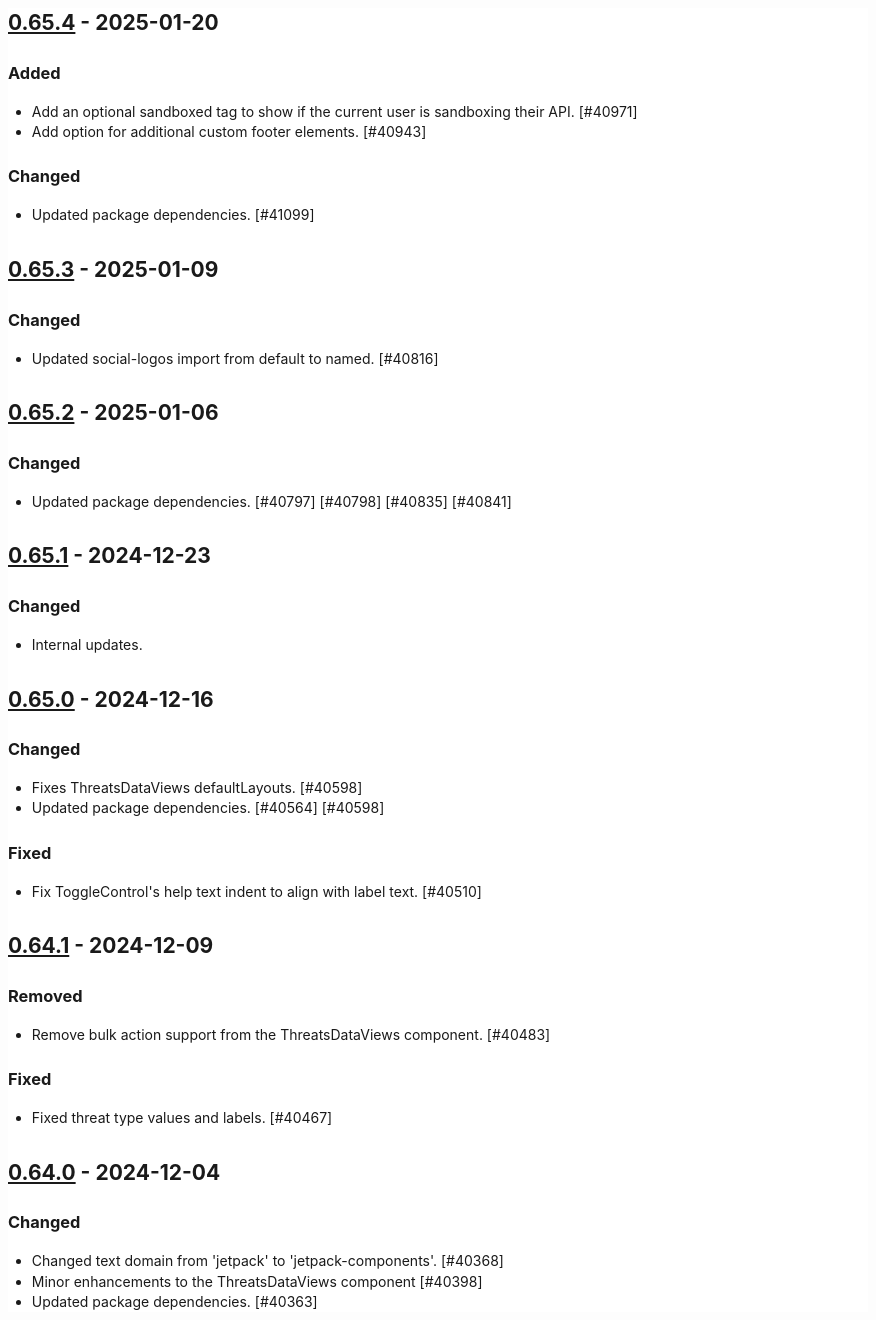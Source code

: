 ## [0.65.4] - 2025-01-20
### Added
- Add an optional sandboxed tag to show if the current user is sandboxing their API. [#40971]
- Add option for additional custom footer elements. [#40943]

### Changed
- Updated package dependencies. [#41099]

## [0.65.3] - 2025-01-09
### Changed
- Updated social-logos import from default to named. [#40816]

## [0.65.2] - 2025-01-06
### Changed
- Updated package dependencies. [#40797] [#40798] [#40835] [#40841]

## [0.65.1] - 2024-12-23
### Changed
- Internal updates.

## [0.65.0] - 2024-12-16
### Changed
- Fixes ThreatsDataViews defaultLayouts. [#40598]
- Updated package dependencies. [#40564] [#40598]

### Fixed
- Fix ToggleControl's help text indent to align with label text. [#40510]

## [0.64.1] - 2024-12-09
### Removed
- Remove bulk action support from the ThreatsDataViews component. [#40483]

### Fixed
- Fixed threat type values and labels. [#40467]

## [0.64.0] - 2024-12-04
### Changed
- Changed text domain from 'jetpack' to 'jetpack-components'. [#40368]
- Minor enhancements to the ThreatsDataViews component [#40398]
- Updated package dependencies. [#40363]


[0.73.0]: https://github.com/Automattic/jetpack-components/compare/0.72.6...0.73.0
[0.72.6]: https://github.com/Automattic/jetpack-components/compare/0.72.5...0.72.6
[0.72.5]: https://github.com/Automattic/jetpack-components/compare/0.72.4...0.72.5
[0.72.4]: https://github.com/Automattic/jetpack-components/compare/0.72.3...0.72.4
[0.72.3]: https://github.com/Automattic/jetpack-components/compare/0.72.2...0.72.3
[0.72.2]: https://github.com/Automattic/jetpack-components/compare/0.72.1...0.72.2
[0.72.1]: https://github.com/Automattic/jetpack-components/compare/0.72.0...0.72.1
[0.72.0]: https://github.com/Automattic/jetpack-components/compare/0.71.0...0.72.0
[0.71.0]: https://github.com/Automattic/jetpack-components/compare/0.70.1...0.71.0
[0.70.1]: https://github.com/Automattic/jetpack-components/compare/0.70.0...0.70.1
[0.70.0]: https://github.com/Automattic/jetpack-components/compare/0.69.1...0.70.0
[0.69.1]: https://github.com/Automattic/jetpack-components/compare/0.69.0...0.69.1
[0.69.0]: https://github.com/Automattic/jetpack-components/compare/0.68.2...0.69.0
[0.68.2]: https://github.com/Automattic/jetpack-components/compare/0.68.1...0.68.2
[0.68.1]: https://github.com/Automattic/jetpack-components/compare/0.68.0...0.68.1
[0.68.0]: https://github.com/Automattic/jetpack-components/compare/0.67.1...0.68.0
[0.67.1]: https://github.com/Automattic/jetpack-components/compare/0.67.0...0.67.1
[0.67.0]: https://github.com/Automattic/jetpack-components/compare/0.66.1...0.67.0
[0.66.1]: https://github.com/Automattic/jetpack-components/compare/0.66.0...0.66.1
[0.66.0]: https://github.com/Automattic/jetpack-components/compare/0.65.5...0.66.0
[0.65.5]: https://github.com/Automattic/jetpack-components/compare/0.65.4...0.65.5
[0.65.4]: https://github.com/Automattic/jetpack-components/compare/0.65.3...0.65.4
[0.65.3]: https://github.com/Automattic/jetpack-components/compare/0.65.2...0.65.3
[0.65.2]: https://github.com/Automattic/jetpack-components/compare/0.65.1...0.65.2
[0.65.1]: https://github.com/Automattic/jetpack-components/compare/0.65.0...0.65.1
[0.65.0]: https://github.com/Automattic/jetpack-components/compare/0.64.1...0.65.0
[0.64.1]: https://github.com/Automattic/jetpack-components/compare/0.64.0...0.64.1
[0.64.0]: https://github.com/Automattic/jetpack-components/compare/0.63.0...0.64.0
[0.63.0]: https://github.com/Automattic/jetpack-components/compare/0.62.0...0.63.0
[0.62.0]: https://github.com/Automattic/jetpack-components/compare/0.61.0...0.62.0
[0.61.0]: https://github.com/Automattic/jetpack-components/compare/0.60.0...0.61.0
[0.60.0]: https://github.com/Automattic/jetpack-components/compare/0.59.0...0.60.0
[0.59.0]: https://github.com/Automattic/jetpack-components/compare/0.58.1...0.59.0
[0.58.1]: https://github.com/Automattic/jetpack-components/compare/0.58.0...0.58.1
[0.58.0]: https://github.com/Automattic/jetpack-components/compare/0.57.0...0.58.0
[0.57.0]: https://github.com/Automattic/jetpack-components/compare/0.56.3...0.57.0
[0.56.3]: https://github.com/Automattic/jetpack-components/compare/0.56.2...0.56.3
[0.56.2]: https://github.com/Automattic/jetpack-components/compare/0.56.1...0.56.2
[0.56.1]: https://github.com/Automattic/jetpack-components/compare/0.56.0...0.56.1
[0.56.0]: https://github.com/Automattic/jetpack-components/compare/0.55.17...0.56.0
[0.55.17]: https://github.com/Automattic/jetpack-components/compare/0.55.16...0.55.17
[0.55.16]: https://github.com/Automattic/jetpack-components/compare/0.55.15...0.55.16
[0.55.15]: https://github.com/Automattic/jetpack-components/compare/0.55.14...0.55.15
[0.55.14]: https://github.com/Automattic/jetpack-components/compare/0.55.13...0.55.14
[0.55.13]: https://github.com/Automattic/jetpack-components/compare/0.55.12...0.55.13
[0.55.12]: https://github.com/Automattic/jetpack-components/compare/0.55.11...0.55.12
[0.55.11]: https://github.com/Automattic/jetpack-components/compare/0.55.10...0.55.11
[0.55.10]: https://github.com/Automattic/jetpack-components/compare/0.55.9...0.55.10
[0.55.9]: https://github.com/Automattic/jetpack-components/compare/0.55.8...0.55.9
[0.55.8]: https://github.com/Automattic/jetpack-components/compare/0.55.7...0.55.8
[0.55.7]: https://github.com/Automattic/jetpack-components/compare/0.55.6...0.55.7
[0.55.6]: https://github.com/Automattic/jetpack-components/compare/0.55.5...0.55.6
[0.55.5]: https://github.com/Automattic/jetpack-components/compare/0.55.4...0.55.5
[0.55.4]: https://github.com/Automattic/jetpack-components/compare/0.55.3...0.55.4
[0.55.3]: https://github.com/Automattic/jetpack-components/compare/0.55.2...0.55.3
[0.55.2]: https://github.com/Automattic/jetpack-components/compare/0.55.1...0.55.2
[0.55.1]: https://github.com/Automattic/jetpack-components/compare/0.55.0...0.55.1
[0.55.0]: https://github.com/Automattic/jetpack-components/compare/0.54.4...0.55.0
[0.54.4]: https://github.com/Automattic/jetpack-components/compare/0.54.3...0.54.4
[0.54.3]: https://github.com/Automattic/jetpack-components/compare/0.54.2...0.54.3
[0.54.2]: https://github.com/Automattic/jetpack-components/compare/0.54.1...0.54.2
[0.54.1]: https://github.com/Automattic/jetpack-components/compare/0.54.0...0.54.1
[0.54.0]: https://github.com/Automattic/jetpack-components/compare/0.53.10...0.54.0
[0.53.10]: https://github.com/Automattic/jetpack-components/compare/0.53.9...0.53.10
[0.53.9]: https://github.com/Automattic/jetpack-components/compare/0.53.8...0.53.9
[0.53.8]: https://github.com/Automattic/jetpack-components/compare/0.53.7...0.53.8
[0.53.7]: https://github.com/Automattic/jetpack-components/compare/0.53.6...0.53.7
[0.53.6]: https://github.com/Automattic/jetpack-components/compare/0.53.5...0.53.6
[0.53.5]: https://github.com/Automattic/jetpack-components/compare/0.53.4...0.53.5
[0.53.4]: https://github.com/Automattic/jetpack-components/compare/0.53.3...0.53.4
[0.53.3]: https://github.com/Automattic/jetpack-components/compare/0.53.2...0.53.3
[0.53.2]: https://github.com/Automattic/jetpack-components/compare/0.53.1...0.53.2
[0.53.1]: https://github.com/Automattic/jetpack-components/compare/0.53.0...0.53.1
[0.53.0]: https://github.com/Automattic/jetpack-components/compare/0.52.1...0.53.0
[0.52.1]: https://github.com/Automattic/jetpack-components/compare/0.52.0...0.52.1
[0.52.0]: https://github.com/Automattic/jetpack-components/compare/0.51.0...0.52.0
[0.51.0]: https://github.com/Automattic/jetpack-components/compare/0.50.5...0.51.0
[0.50.5]: https://github.com/Automattic/jetpack-components/compare/0.50.4...0.50.5
[0.50.4]: https://github.com/Automattic/jetpack-components/compare/0.50.3...0.50.4
[0.50.3]: https://github.com/Automattic/jetpack-components/compare/0.50.2...0.50.3
[0.50.2]: https://github.com/Automattic/jetpack-components/compare/0.50.1...0.50.2
[0.50.1]: https://github.com/Automattic/jetpack-components/compare/0.50.0...0.50.1
[0.50.0]: https://github.com/Automattic/jetpack-components/compare/0.49.2...0.50.0
[0.49.2]: https://github.com/Automattic/jetpack-components/compare/0.49.1...0.49.2
[0.49.1]: https://github.com/Automattic/jetpack-components/compare/0.49.0...0.49.1
[0.49.0]: https://github.com/Automattic/jetpack-components/compare/0.48.4...0.49.0
[0.48.4]: https://github.com/Automattic/jetpack-components/compare/0.48.3...0.48.4
[0.48.3]: https://github.com/Automattic/jetpack-components/compare/0.48.2...0.48.3
[0.48.2]: https://github.com/Automattic/jetpack-components/compare/0.48.1...0.48.2
[0.48.1]: https://github.com/Automattic/jetpack-components/compare/0.48.0...0.48.1
[0.48.0]: https://github.com/Automattic/jetpack-components/compare/0.47.0...0.48.0
[0.47.0]: https://github.com/Automattic/jetpack-components/compare/0.46.0...0.47.0
[0.46.0]: https://github.com/Automattic/jetpack-components/compare/0.45.10...0.46.0
[0.45.10]: https://github.com/Automattic/jetpack-components/compare/0.45.9...0.45.10
[0.45.9]: https://github.com/Automattic/jetpack-components/compare/0.45.8...0.45.9
[0.45.8]: https://github.com/Automattic/jetpack-components/compare/0.45.7...0.45.8
[0.45.7]: https://github.com/Automattic/jetpack-components/compare/0.45.6...0.45.7
[0.45.6]: https://github.com/Automattic/jetpack-components/compare/0.45.5...0.45.6
[0.45.5]: https://github.com/Automattic/jetpack-components/compare/0.45.4...0.45.5
[0.45.4]: https://github.com/Automattic/jetpack-components/compare/0.45.3...0.45.4
[0.45.3]: https://github.com/Automattic/jetpack-components/compare/0.45.2...0.45.3
[0.45.2]: https://github.com/Automattic/jetpack-components/compare/0.45.1...0.45.2
[0.45.1]: https://github.com/Automattic/jetpack-components/compare/0.45.0...0.45.1
[0.45.0]: https://github.com/Automattic/jetpack-components/compare/0.44.4...0.45.0
[0.44.4]: https://github.com/Automattic/jetpack-components/compare/0.44.3...0.44.4
[0.44.3]: https://github.com/Automattic/jetpack-components/compare/0.44.2...0.44.3
[0.44.2]: https://github.com/Automattic/jetpack-components/compare/0.44.1...0.44.2
[0.44.1]: https://github.com/Automattic/jetpack-components/compare/0.44.0...0.44.1
[0.44.0]: https://github.com/Automattic/jetpack-components/compare/0.43.4...0.44.0
[0.43.4]: https://github.com/Automattic/jetpack-components/compare/0.43.3...0.43.4
[0.43.3]: https://github.com/Automattic/jetpack-components/compare/0.43.2...0.43.3
[0.43.2]: https://github.com/Automattic/jetpack-components/compare/0.43.1...0.43.2
[0.43.1]: https://github.com/Automattic/jetpack-components/compare/0.43.0...0.43.1
[0.43.0]: https://github.com/Automattic/jetpack-components/compare/0.42.5...0.43.0
[0.42.5]: https://github.com/Automattic/jetpack-components/compare/0.42.4...0.42.5
[0.42.4]: https://github.com/Automattic/jetpack-components/compare/0.42.3...0.42.4
[0.42.3]: https://github.com/Automattic/jetpack-components/compare/0.42.2...0.42.3
[0.42.2]: https://github.com/Automattic/jetpack-components/compare/0.42.1...0.42.2
[0.42.1]: https://github.com/Automattic/jetpack-components/compare/0.42.0...0.42.1
[0.42.0]: https://github.com/Automattic/jetpack-components/compare/0.41.2...0.42.0
[0.41.2]: https://github.com/Automattic/jetpack-components/compare/0.41.1...0.41.2
[0.41.1]: https://github.com/Automattic/jetpack-components/compare/0.41.0...0.41.1
[0.41.0]: https://github.com/Automattic/jetpack-components/compare/0.40.4...0.41.0
[0.40.4]: https://github.com/Automattic/jetpack-components/compare/0.40.3...0.40.4
[0.40.3]: https://github.com/Automattic/jetpack-components/compare/0.40.2...0.40.3
[0.40.2]: https://github.com/Automattic/jetpack-components/compare/0.40.1...0.40.2
[0.40.1]: https://github.com/Automattic/jetpack-components/compare/0.40.0...0.40.1
[0.40.0]: https://github.com/Automattic/jetpack-components/compare/0.39.0...0.40.0
[0.39.0]: https://github.com/Automattic/jetpack-components/compare/0.38.1...0.39.0